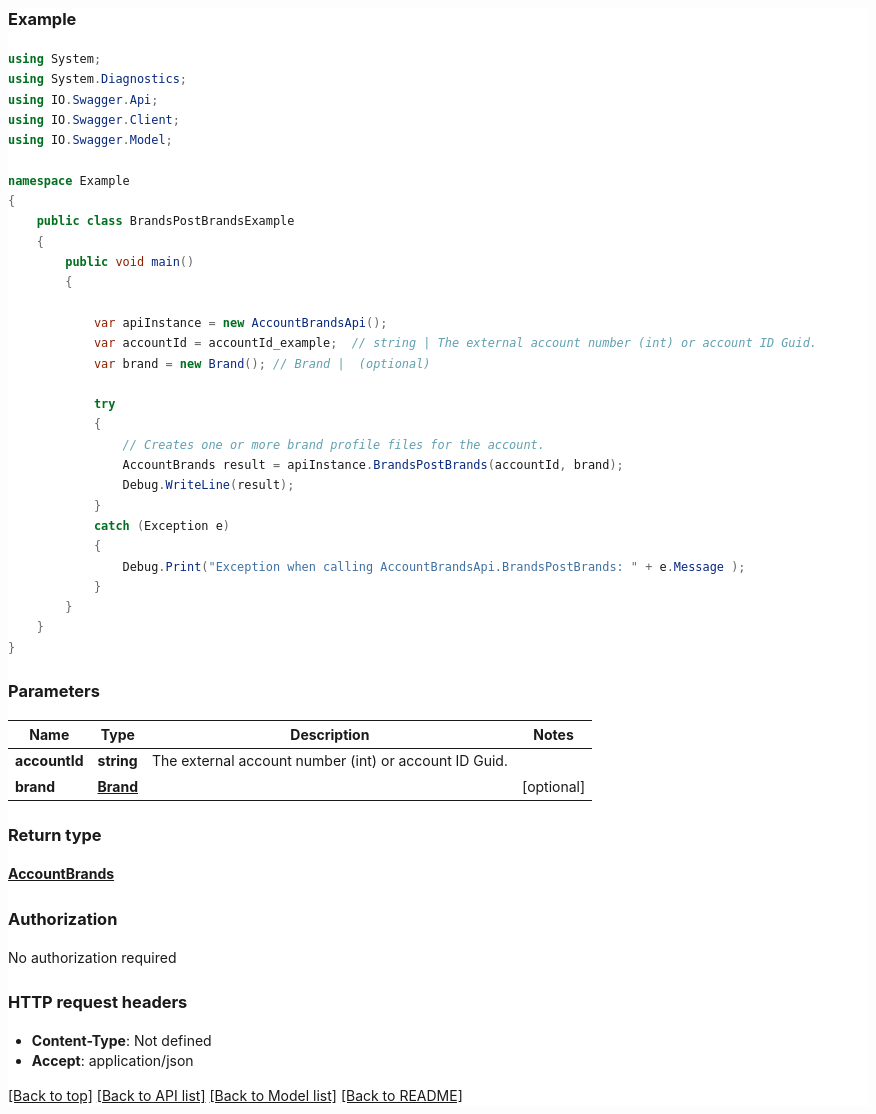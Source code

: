 ### Example
```csharp
using System;
using System.Diagnostics;
using IO.Swagger.Api;
using IO.Swagger.Client;
using IO.Swagger.Model;

namespace Example
{
    public class BrandsPostBrandsExample
    {
        public void main()
        {
            
            var apiInstance = new AccountBrandsApi();
            var accountId = accountId_example;  // string | The external account number (int) or account ID Guid.
            var brand = new Brand(); // Brand |  (optional) 

            try
            {
                // Creates one or more brand profile files for the account.
                AccountBrands result = apiInstance.BrandsPostBrands(accountId, brand);
                Debug.WriteLine(result);
            }
            catch (Exception e)
            {
                Debug.Print("Exception when calling AccountBrandsApi.BrandsPostBrands: " + e.Message );
            }
        }
    }
}
```

### Parameters

Name | Type | Description  | Notes
------------- | ------------- | ------------- | -------------
 **accountId** | **string**| The external account number (int) or account ID Guid. | 
 **brand** | [**Brand**](Brand.md)|  | [optional] 

### Return type

[**AccountBrands**](AccountBrands.md)

### Authorization

No authorization required

### HTTP request headers

 - **Content-Type**: Not defined
 - **Accept**: application/json

[[Back to top]](#) [[Back to API list]](../README.md#documentation-for-api-endpoints) [[Back to Model list]](../README.md#documentation-for-models) [[Back to README]](../README.md)

